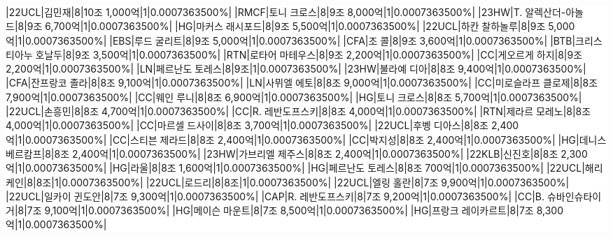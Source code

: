 |22UCL|김민재|8|10조 1,000억|1|0.0007363500%|
|RMCF|토니 크로스|8|9조 8,000억|1|0.0007363500%|
|23HW|T. 알렉산더-아놀드|8|9조 6,700억|1|0.0007363500%|
|HG|마커스 래시포드|8|9조 5,500억|1|0.0007363500%|
|22UCL|하칸 찰하놀루|8|9조 5,000억|1|0.0007363500%|
|EBS|루드 굴리트|8|9조 5,000억|1|0.0007363500%|
|CFA|조 콜|8|9조 3,600억|1|0.0007363500%|
|BTB|크리스티아누 호날두|8|9조 3,500억|1|0.0007363500%|
|RTN|로타어 마테우스|8|9조 2,200억|1|0.0007363500%|
|CC|게오르게 하지|8|9조 2,200억|1|0.0007363500%|
|LN|페르난도 토레스|8|9조|1|0.0007363500%|
|23HW|불라예 디아|8|8조 9,400억|1|0.0007363500%|
|CFA|잔프랑코 졸라|8|8조 9,100억|1|0.0007363500%|
|LN|사뮈엘 에토|8|8조 9,000억|1|0.0007363500%|
|CC|미로슬라프 클로제|8|8조 7,900억|1|0.0007363500%|
|CC|웨인 루니|8|8조 6,900억|1|0.0007363500%|
|HG|토니 크로스|8|8조 5,700억|1|0.0007363500%|
|22UCL|손흥민|8|8조 4,700억|1|0.0007363500%|
|CC|R. 레반도프스키|8|8조 4,000억|1|0.0007363500%|
|RTN|제라르 모레노|8|8조 4,000억|1|0.0007363500%|
|CC|마르셀 드사이|8|8조 3,700억|1|0.0007363500%|
|22UCL|후벵 디아스|8|8조 2,400억|1|0.0007363500%|
|CC|스티븐 제라드|8|8조 2,400억|1|0.0007363500%|
|CC|박지성|8|8조 2,400억|1|0.0007363500%|
|HG|데니스 베르캄프|8|8조 2,400억|1|0.0007363500%|
|23HW|가브리엘 제주스|8|8조 2,400억|1|0.0007363500%|
|22KLB|신진호|8|8조 2,300억|1|0.0007363500%|
|HG|라울|8|8조 1,600억|1|0.0007363500%|
|HG|페르난도 토레스|8|8조 700억|1|0.0007363500%|
|22UCL|해리 케인|8|8조|1|0.0007363500%|
|22UCL|로드리|8|8조|1|0.0007363500%|
|22UCL|엘링 홀란|8|7조 9,900억|1|0.0007363500%|
|22UCL|일카이 귄도안|8|7조 9,300억|1|0.0007363500%|
|CAP|R. 레반도프스키|8|7조 9,200억|1|0.0007363500%|
|CC|B. 슈바인슈타이거|8|7조 9,100억|1|0.0007363500%|
|HG|메이슨 마운트|8|7조 8,500억|1|0.0007363500%|
|HG|프랑크 레이카르트|8|7조 8,300억|1|0.0007363500%|